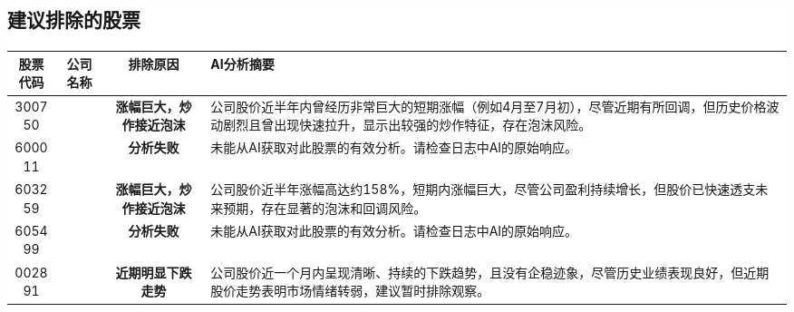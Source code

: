 ## 建议排除的股票

| 股票代码 | 公司名称 | 排除原因 | AI分析摘要 |
|:---:|:---:|:---:|:---|
| 300750 |  | **涨幅巨大，炒作接近泡沫** | 公司股价近半年内曾经历非常巨大的短期涨幅（例如4月至7月初），尽管近期有所回调，但历史价格波动剧烈且曾出现快速拉升，显示出较强的炒作特征，存在泡沫风险。 |
| 600011 |  | **分析失败** | 未能从AI获取对此股票的有效分析。请检查日志中AI的原始响应。 |
| 603259 |  | **涨幅巨大，炒作接近泡沫** | 公司股价近半年涨幅高达约158%，短期内涨幅巨大，尽管公司盈利持续增长，但股价已快速透支未来预期，存在显著的泡沫和回调风险。 |
| 605499 |  | **分析失败** | 未能从AI获取对此股票的有效分析。请检查日志中AI的原始响应。 |
| 002891 |  | **近期明显下跌走势** | 公司股价近一个月内呈现清晰、持续的下跌趋势，且没有企稳迹象，尽管历史业绩表现良好，但近期股价走势表明市场情绪转弱，建议暂时排除观察。 |
